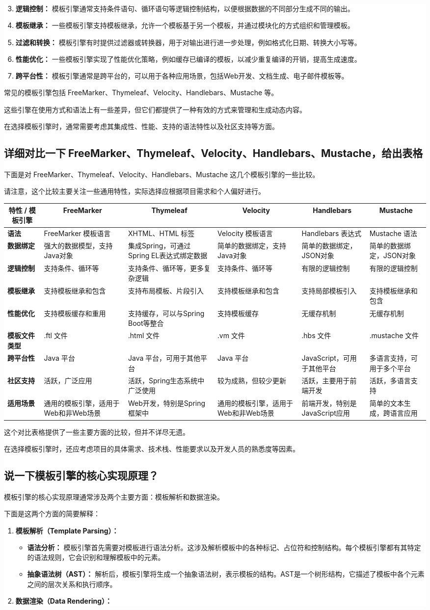 3. **逻辑控制：** 模板引擎通常支持条件语句、循环语句等逻辑控制结构，以便根据数据的不同部分生成不同的输出。

4. **模板继承：** 一些模板引擎支持模板继承，允许一个模板基于另一个模板，并通过模块化的方式组织和管理模板。

5. **过滤和转换：** 模板引擎有时提供过滤器或转换器，用于对输出进行进一步处理，例如格式化日期、转换大小写等。

6. **性能优化：** 一些模板引擎实现了性能优化策略，例如缓存已编译的模板，以减少重复编译的开销，提高生成速度。

7. **跨平台性：** 模板引擎通常是跨平台的，可以用于各种应用场景，包括Web开发、文档生成、电子邮件模板等。

常见的模板引擎包括 FreeMarker、Thymeleaf、Velocity、Handlebars、Mustache 等。

这些引擎在使用方式和语法上有一些差异，但它们都提供了一种有效的方式来管理和生成动态内容。

在选择模板引擎时，通常需要考虑其集成性、性能、支持的语法特性以及社区支持等方面。

## 详细对比一下 FreeMarker、Thymeleaf、Velocity、Handlebars、Mustache，给出表格

下面是对 FreeMarker、Thymeleaf、Velocity、Handlebars、Mustache 这几个模板引擎的一些比较。

请注意，这个比较主要关注一些通用特性，实际选择应根据项目需求和个人偏好进行。

| **特性 / 模板引擎** | **FreeMarker** | **Thymeleaf** | **Velocity** | **Handlebars** | **Mustache** |
|-------------------|--------------|-------------|------------|----------------|--------------|
| **语法**           | FreeMarker 模板语言 | XHTML、HTML 标签 | Velocity 模板语言 | Handlebars 表达式 | Mustache 语法 |
| **数据绑定**        | 强大的数据模型，支持Java对象 | 集成Spring，可通过Spring EL表达式绑定数据 | 简单的数据绑定，支持Java对象 | 简单的数据绑定，JSON对象 | 简单的数据绑定，JSON对象 |
| **逻辑控制**        | 支持条件、循环等 | 支持条件、循环等，更多复杂逻辑 | 支持条件、循环等 | 有限的逻辑控制 | 有限的逻辑控制 |
| **模板继承**        | 支持模板继承和包含 | 支持布局模板、片段引入 | 支持模板继承和包含 | 支持局部模板引入 | 支持模板继承和包含 |
| **性能优化**        | 支持模板缓存和重用 | 支持缓存，可以与Spring Boot等整合 | 支持模板缓存 | 无缓存机制 | 无缓存机制 |
| **模板文件类型**      | .ftl 文件 | .html 文件 | .vm 文件 | .hbs 文件 | .mustache 文件 |
| **跨平台性**        | Java 平台 | Java 平台，可用于其他平台 | Java 平台 | JavaScript，可用于其他平台 | 多语言支持，可用于多个平台 |
| **社区支持**        | 活跃，广泛应用 | 活跃，Spring生态系统中广泛使用 | 较为成熟，但较少更新 | 活跃，主要用于前端开发 | 活跃，多语言支持 |
| **适用场景**        | 通用的模板引擎，适用于Web和非Web场景 | Web开发，特别是Spring框架中 | 通用的模板引擎，适用于Web和非Web场景 | 前端开发，特别是JavaScript应用 | 简单的文本生成，跨语言应用 |

这个对比表格提供了一些主要方面的比较，但并不详尽无遗。

在选择模板引擎时，还应考虑项目的具体需求、技术栈、性能要求以及开发人员的熟悉度等因素。

## 说一下模板引擎的核心实现原理？

模板引擎的核心实现原理通常涉及两个主要方面：模板解析和数据渲染。

下面是这两个方面的简要解释：

1. **模板解析（Template Parsing）：**
   
   - **语法分析：** 模板引擎首先需要对模板进行语法分析。这涉及解析模板中的各种标记、占位符和控制结构。每个模板引擎都有其特定的语法规则，它会识别和理解模板中的元素。

   - **抽象语法树（AST）：** 解析后，模板引擎将生成一个抽象语法树，表示模板的结构。AST是一个树形结构，它描述了模板中各个元素之间的层次关系和执行顺序。

2. **数据渲染（Data Rendering）：**

